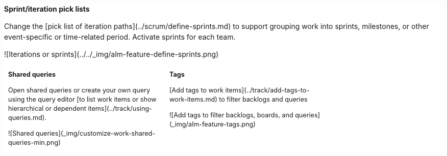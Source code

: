 <p><b>Sprint/iteration pick lists</b></p>
<p>Change the [pick list of iteration paths](../scrum/define-sprints.md) to support grouping work into sprints, milestones, or other event-specific or time-related period. Activate sprints for each team. </p>
![Iterations or sprints](../../_img/alm-feature-define-sprints.png)  
</div>

<div style="clear:left;font-size:100%">
</div>



<div style="float:left;width:300px;margin:8px;font-size:90%">
<p><b>Shared queries</b></p>

<p>Open shared queries or create your own query using the query editor [to list work items or show hierarchical or dependent items](../track/using-queries.md).  </p>
![Shared queries](_img/customize-work-shared-queries-min.png)  
</div>

<div style="float:left;width:300px;margin:8px;font-size:90%">
<p><b>Tags</b></p>
<p>[Add tags to work items](../track/add-tags-to-work-items.md) to filter backlogs and queries</p>
![Add tags to filter backlogs, boards, and queries](_img/alm-feature-tags.png)  
</div>

<div style="clear:left;font-size:100%">
</div>
